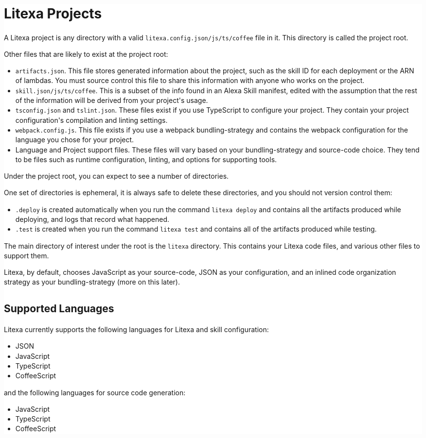 # Litexa Projects

A Litexa project is any directory with a valid `litexa.config.json/js/ts/coffee` file in it. 
This directory is called the project root.

Other files that are likely to exist at the project root:
* `artifacts.json`. This file stores generated information about the project, 
  such as the skill ID for each deployment or the ARN of lambdas. You must 
  source control this file to share this information with anyone who works
  on the project.
* `skill.json/js/ts/coffee`. This is a subset of the info found in an Alexa 
  Skill manifest, edited with the assumption that the rest of the information
  will be derived from your project's usage.
* `tsconfig.json` and `tslint.json`. These files exist if you use TypeScript 
  to configure your project. They contain your project configuration's compilation 
  and linting settings.
* `webpack.config.js`. This file exists if you use a webpack bundling-strategy and contains 
  the webpack configuration for the language you chose for your project.
* Language and Project support files. These files will vary based on your bundling-strategy 
  and source-code choice. They tend to be files such as runtime configuration, linting, and
  options for supporting tools.

Under the project root, you can expect to see a number of directories.

One set of directories is ephemeral, it is always safe to delete these 
directories, and you should not version control them:
* `.deploy` is created automatically when you run the command
  `litexa deploy` and contains all the artifacts produced while deploying, 
  and logs that record what happened.
* `.test` is created when you run the command `litexa test` and contains
  all of the artifacts produced while testing.

The main directory of interest under the root is the `litexa` directory. This
contains your Litexa code files, and various other files to support 
them.

Litexa, by default, chooses JavaScript as your source-code, JSON as your configuration, and an inlined 
code organization strategy as your bundling-strategy (more on this later).

## Supported Languages

Litexa currently supports the following languages for Litexa and skill configuration:

* JSON
* JavaScript
* TypeScript
* CoffeeScript

and the following languages for source code generation:

* JavaScript
* TypeScript
* CoffeeScript
